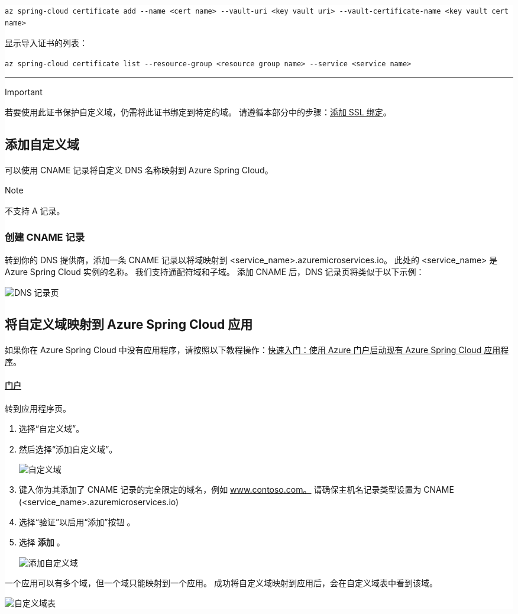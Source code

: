 ```azurecli
az spring-cloud certificate add --name <cert name> --vault-uri <key vault uri> --vault-certificate-name <key vault cert name>
```

显示导入证书的列表：

```azurecli
az spring-cloud certificate list --resource-group <resource group name> --service <service name>
```

---

> [!IMPORTANT]
> 若要使用此证书保护自定义域，仍需将此证书绑定到特定的域。 请遵循本部分中的步骤：[添加 SSL 绑定](#add-ssl-binding)。

## <a name="add-custom-domain"></a>添加自定义域
可以使用 CNAME 记录将自定义 DNS 名称映射到 Azure Spring Cloud。

> [!NOTE]
> 不支持 A 记录。

### <a name="create-the-cname-record"></a>创建 CNAME 记录

转到你的 DNS 提供商，添加一条 CNAME 记录以将域映射到 <service_name>.azuremicroservices.io。 此处的 <service_name> 是 Azure Spring Cloud 实例的名称。 我们支持通配符域和子域。
添加 CNAME 后，DNS 记录页将类似于以下示例：

![DNS 记录页](./media/custom-dns-tutorial/dns-records.png)

## <a name="map-your-custom-domain-to-azure-spring-cloud-app"></a>将自定义域映射到 Azure Spring Cloud 应用
如果你在 Azure Spring Cloud 中没有应用程序，请按照以下教程操作：[快速入门：使用 Azure 门户启动现有 Azure Spring Cloud 应用程序](./quickstart.md)。

#### <a name="portal"></a>[门户](#tab/Azure-portal)
转到应用程序页。

1. 选择“自定义域”。
2. 然后选择“添加自定义域”。

    ![自定义域](./media/custom-dns-tutorial/custom-domain.png)

3. 键入你为其添加了 CNAME 记录的完全限定的域名，例如 www.contoso.com。 请确保主机名记录类型设置为 CNAME (<service_name>.azuremicroservices.io)
4. 选择“验证”以启用“添加”按钮 。
5. 选择 **添加** 。

    ![添加自定义域](./media/custom-dns-tutorial/add-custom-domain.png)

一个应用可以有多个域，但一个域只能映射到一个应用。 成功将自定义域映射到应用后，会在自定义域表中看到该域。

![自定义域表](./media/custom-dns-tutorial/custom-domain-table.png)
